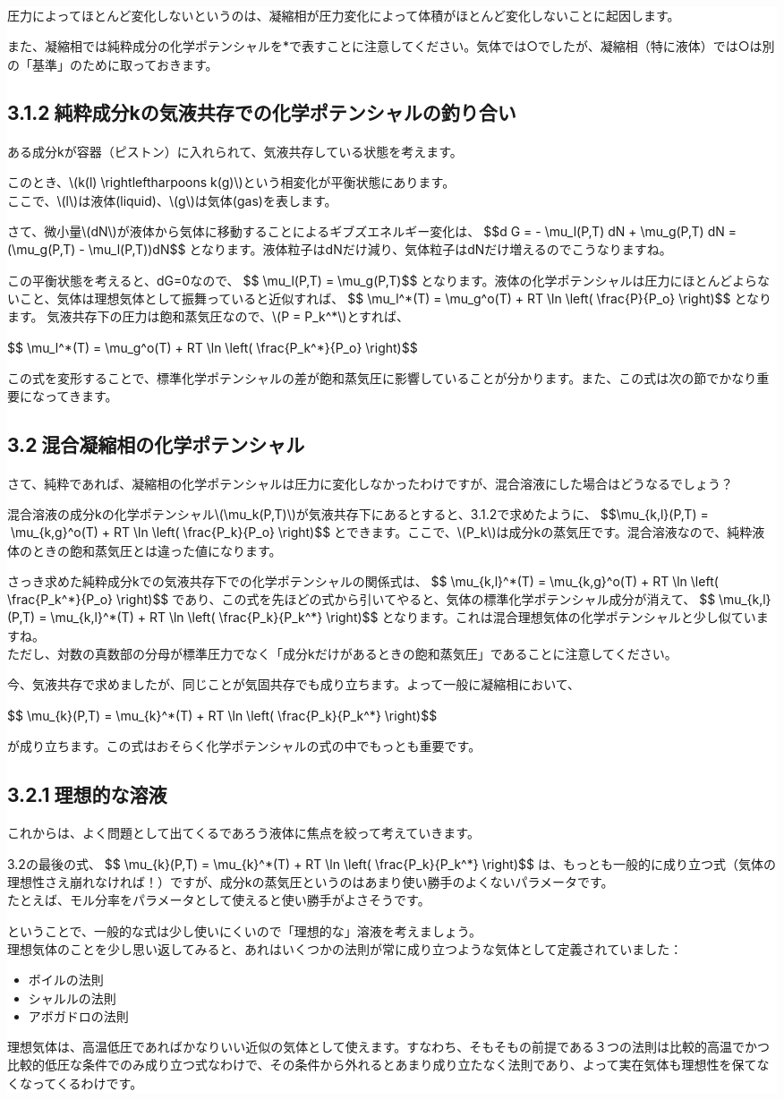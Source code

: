 <p>圧力によってほとんど変化しないというのは、凝縮相が圧力変化によって体積がほとんど変化しないことに起因します。</p>

<p>また、凝縮相では純粋成分の化学ポテンシャルを*で表すことに注意してください。気体では○でしたが、凝縮相（特に液体）では○は別の「基準」のために取っておきます。</p>
</section>

<section >
<h2 >3.1.2 純粋成分kの気液共存での化学ポテンシャルの釣り合い</h2>
<p >ある成分kが容器（ピストン）に入れられて、気液共存している状態を考えます。</p>
<p>このとき、\(k(l) \rightleftharpoons k(g)\)という相変化が平衡状態にあります。<br>
ここで、\(l\)は液体(liquid)、\(g\)は気体(gas)を表します。</p>

<p>さて、微小量\(dN\)が液体から気体に移動することによるギブズエネルギー変化は、
$$d G = - \mu_l(P,T) dN + \mu_g(P,T) dN = (\mu_g(P,T) - \mu_l(P,T))dN$$
となります。液体粒子はdNだけ減り、気体粒子はdNだけ増えるのでこうなりますね。</p>

<p>この平衡状態を考えると、dG=0なので、
$$ \mu_l(P,T) = \mu_g(P,T)$$
となります。液体の化学ポテンシャルは圧力にほとんどよらないこと、気体は理想気体として振舞っていると近似すれば、
$$ \mu_l^*(T) = \mu_g^o(T) + RT \ln \left( \frac{P}{P_o} \right)$$
となります。
気液共存下の圧力は飽和蒸気圧なので、\(P = P_k^*\)とすれば、
<p class="enclose">$$ \mu_l^*(T) = \mu_g^o(T) + RT \ln \left( \frac{P_k^*}{P_o} \right)$$</p>
</p>

<p>この式を変形することで、標準化学ポテンシャルの差が飽和蒸気圧に影響していることが分かります。また、この式は次の節でかなり重要になってきます。</p>
</section>

<section >
<h2 >3.2 混合凝縮相の化学ポテンシャル</h2>
<p >さて、純粋であれば、凝縮相の化学ポテンシャルは圧力に変化しなかったわけですが、混合溶液にした場合はどうなるでしょう？</p>
<p>混合溶液の成分kの化学ポテンシャル\(\mu_k(P,T)\)が気液共存下にあるとすると、3.1.2で求めたように、
$$\mu_{k,l}(P,T) = &nbsp;\mu_{k,g}^o(T) + RT \ln \left( \frac{P_k}{P_o} \right)$$
とできます。ここで、\(P_k\)は成分kの蒸気圧です。混合溶液なので、純粋液体のときの飽和蒸気圧とは違った値になります。</p>

<p>さっき求めた純粋成分kでの気液共存下での化学ポテンシャルの関係式は、
$$ \mu_{k,l}^*(T) = \mu_{k,g}^o(T) + RT \ln \left( \frac{P_k^*}{P_o} \right)$$
であり、この式を先ほどの式から引いてやると、気体の標準化学ポテンシャル成分が消えて、
$$ \mu_{k,l}(P,T) = \mu_{k,l}^*(T) + RT \ln \left( \frac{P_k}{P_k^*} \right)$$
となります。これは混合理想気体の化学ポテンシャルと少し似ていますね。<br>
ただし、対数の真数部の分母が標準圧力でなく「成分kだけがあるときの飽和蒸気圧」であることに注意してください。</p>

<p>今、気液共存で求めましたが、同じことが気固共存でも成り立ちます。よって一般に凝縮相において、
<p class="enclose">$$ \mu_{k}(P,T) = \mu_{k}^*(T) + RT \ln \left( \frac{P_k}{P_k^*} \right)$$</p>
が成り立ちます。この式はおそらく化学ポテンシャルの式の中でもっとも重要です。</p>
</section>

<section >
<h2 >3.2.1 理想的な溶液</h2>
<p >これからは、よく問題として出てくるであろう液体に焦点を絞って考えていきます。</p>
<p>3.2の最後の式、
$$ \mu_{k}(P,T) = \mu_{k}^*(T) + RT \ln \left( \frac{P_k}{P_k^*} \right)$$
は、もっとも一般的に成り立つ式（気体の理想性さえ崩れなければ！）ですが、成分kの蒸気圧というのはあまり使い勝手のよくないパラメータです。<br>
たとえば、モル分率をパラメータとして使えると使い勝手がよさそうです。</p>

<p>ということで、一般的な式は少し使いにくいので「理想的な」溶液を考えましょう。<br>
理想気体のことを少し思い返してみると、あれはいくつかの法則が常に成り立つような気体として定義されていました：
<ul>
<li >ボイルの法則</li>
<li >シャルルの法則</li>
<li >アボガドロの法則</li>
</ul>
理想気体は、高温低圧であればかなりいい近似の気体として使えます。すなわち、そもそもの前提である３つの法則は比較的高温でかつ比較的低圧な条件でのみ成り立つ式なわけで、その条件から外れるとあまり成り立たなく法則であり、よって実在気体も理想性を保てなくなってくるわけです。</p>
